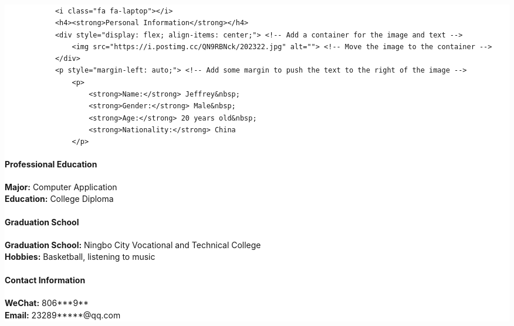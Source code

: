                 <i class="fa fa-laptop"></i>  
                <h4><strong>Personal Information</strong></h4>  
                <div style="display: flex; align-items: center;"> <!-- Add a container for the image and text -->  
                    <img src="https://i.postimg.cc/QN9RBNck/202322.jpg" alt=""> <!-- Move the image to the container -->  
                </div>  
                <p style="margin-left: auto;"> <!-- Add some margin to push the text to the right of the image -->  
                    <p>  
                        <strong>Name:</strong> Jeffrey&nbsp;  
                        <strong>Gender:</strong> Male&nbsp;  
                        <strong>Age:</strong> 20 years old&nbsp;  
                        <strong>Nationality:</strong> China  
                    </p> 
</div>    
<div class="col-md-3 col-sm-6 service">    
<i class="fa fa-code"></i>    
<h4><strong>Professional Education</strong></h4>    
<p> <strong>Major:</strong> Computer Application<br /><strong>Education:</strong> College Diploma</p>    
</div>    
<div class="col-md-3 col-sm-6 service">    
<i class="fa fa-rocket"></i>    
<h4><strong>Graduation School</strong></h4>    
<p>
    <strong>Graduation School:</strong> Ningbo City Vocational and Technical College<br /><strong>Hobbies:</strong> Basketball, listening to music</p>    
</div>     
<div class="col-md-3 col-sm-6 service">    
<i class="fa fa-bullseye"></i>    
<h4><strong>Contact Information</strong></h4>    
<p><strong>WeChat:</strong> 806***9**<br /><strong>Email:</strong> 23289*****@qq.com</p>    
</div>    
</div>    
</div>
    </div>
        </div>  <!-- End of row -->  <!-- Add a new line here to separate the rows -->  <!-- Update the closing tags -->  <!-- Make sure to close the container div -->  <!-- Close the body tag -->  <!-- Close the html tag -->  <!-- Update the closing tags -->  <!-- Make sure to close the container div -->  <!-- Close the body tag -->  <!-- Close the html tag -->   
    </div>   
</body>   
</html>
            
        
